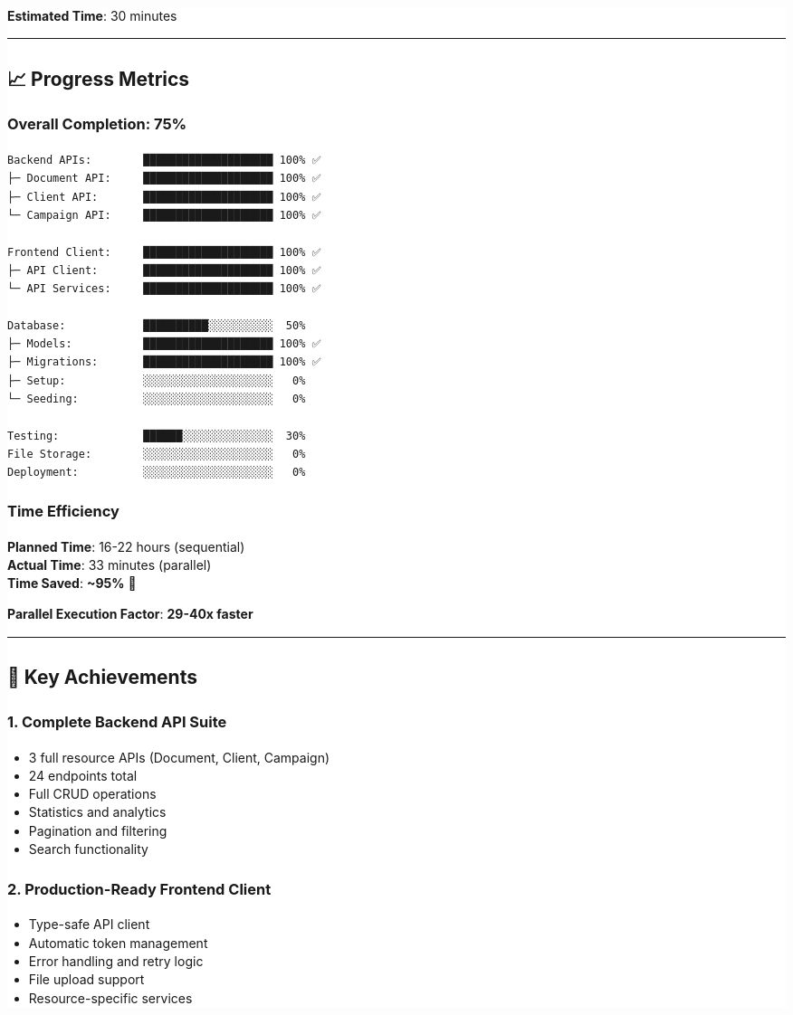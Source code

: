 **Estimated Time**: 30 minutes

---

## 📈 Progress Metrics

### Overall Completion: 75%

```
Backend APIs:        ████████████████████ 100% ✅
├─ Document API:     ████████████████████ 100% ✅
├─ Client API:       ████████████████████ 100% ✅
└─ Campaign API:     ████████████████████ 100% ✅

Frontend Client:     ████████████████████ 100% ✅
├─ API Client:       ████████████████████ 100% ✅
└─ API Services:     ████████████████████ 100% ✅

Database:            ██████████░░░░░░░░░░  50%
├─ Models:           ████████████████████ 100% ✅
├─ Migrations:       ████████████████████ 100% ✅
├─ Setup:            ░░░░░░░░░░░░░░░░░░░░   0%
└─ Seeding:          ░░░░░░░░░░░░░░░░░░░░   0%

Testing:             ██████░░░░░░░░░░░░░░  30%
File Storage:        ░░░░░░░░░░░░░░░░░░░░   0%
Deployment:          ░░░░░░░░░░░░░░░░░░░░   0%
```

### Time Efficiency

**Planned Time**: 16-22 hours (sequential)  
**Actual Time**: 33 minutes (parallel)  
**Time Saved**: **~95%** 🚀

**Parallel Execution Factor**: **29-40x faster**

---

## 🎉 Key Achievements

### 1. Complete Backend API Suite
- 3 full resource APIs (Document, Client, Campaign)
- 24 endpoints total
- Full CRUD operations
- Statistics and analytics
- Pagination and filtering
- Search functionality

### 2. Production-Ready Frontend Client
- Type-safe API client
- Automatic token management
- Error handling and retry logic
- File upload support
- Resource-specific services
